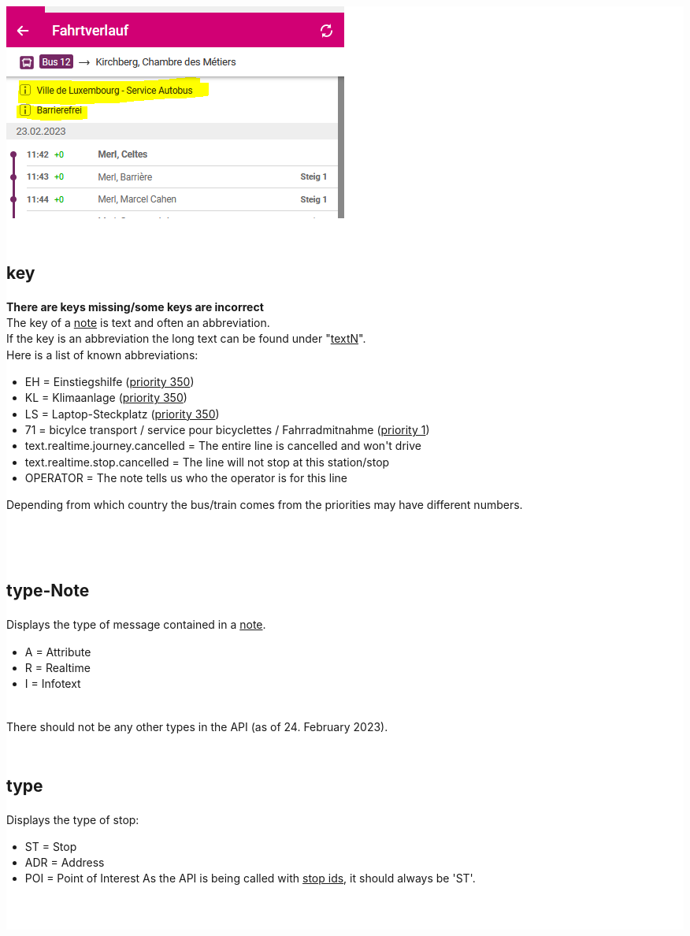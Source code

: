 <img src="images/note_in_app.png" alt="Image of 2 notes in the mobiliteit.lu app" />
<br>
<br>

## key
**There are keys missing/some keys are incorrect**<br>
The key of a [note](#note) is text and often an abbreviation. <br>
If the key is an abbreviation the long text can be found under "[textN](#key-textN)". <br>
Here is a list of known abbreviations:<br>
- EH = Einstiegshilfe   ([priority 350](#key-priority))
- KL = Klimaanlage  ([priority 350](#key-priority))
- LS = Laptop-Steckplatz    ([priority 350](#key-priority))
- 71 = bicylce transport / service pour bicyclettes / Fahrradmitnahme ([priority 1](#key-priority))
- text.realtime.journey.cancelled = The entire line is cancelled and won't drive
- text.realtime.stop.cancelled = The line will not stop at this station/stop
- OPERATOR = The note tells us who the operator is for this line

Depending from which country the bus/train comes from the priorities may have different numbers. <br>

<br>
<br>

## type-Note
Displays the type of message contained in a [note](#note).<br>
- A = Attribute
- R = Realtime
- I = Infotext
<br>
There should not be any other types in the API (as of 24. February 2023).
<br>
<br>

## type
Displays the type of stop:<br>
- ST = Stop
- ADR = Address
- POI = Point of Interest
As the API is being called with [stop ids](#stopid), it should always be 'ST'.<br>
<br>
<br>
